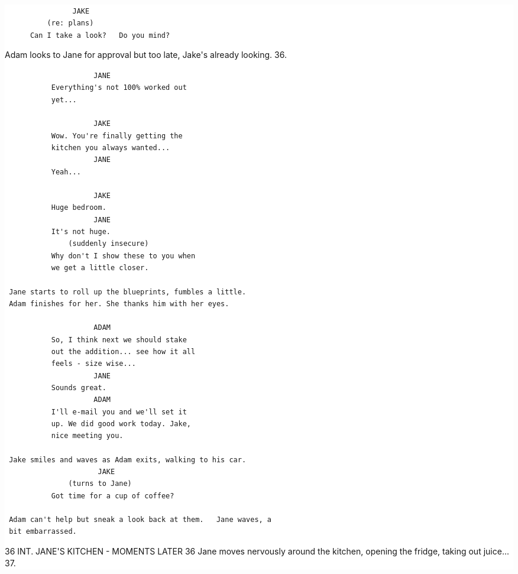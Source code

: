                     JAKE
              (re: plans)
          Can I take a look?   Do you mind?

Adam looks to Jane for approval but too late, Jake's already
looking.
                                                                 36.



                         JANE
               Everything's not 100% worked out
               yet...

                         JAKE
               Wow. You're finally getting the
               kitchen you always wanted...                             
                         JANE
               Yeah...

                         JAKE
               Huge bedroom.                                            
                         JANE
               It's not huge.                                           
                   (suddenly insecure)
               Why don't I show these to you when
               we get a little closer.

     Jane starts to roll up the blueprints, fumbles a little.
     Adam finishes for her. She thanks him with her eyes.

                         ADAM
               So, I think next we should stake
               out the addition... see how it all                       
               feels - size wise...                                     
                         JANE
               Sounds great.                                            
                         ADAM
               I'll e-mail you and we'll set it                         
               up. We did good work today. Jake,                        
               nice meeting you.

     Jake smiles and waves as Adam exits, walking to his car.           
                          JAKE
                   (turns to Jane)
               Got time for a cup of coffee?

     Adam can't help but sneak a look back at them.   Jane waves, a     
     bit embarrassed.


36   INT. JANE'S KITCHEN - MOMENTS LATER                          36
     Jane moves nervously around the kitchen, opening the fridge,
     taking out juice...
                                                37.

